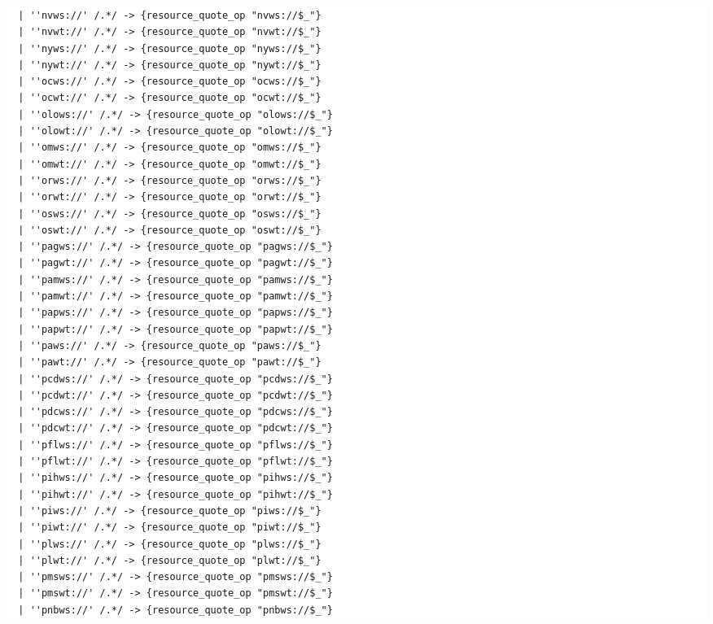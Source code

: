 	  | ''nvws://' /.*/ -> {resource_quote_op "nvws://$_"}
	  | ''nvwt://' /.*/ -> {resource_quote_op "nvwt://$_"}
	  | ''nyws://' /.*/ -> {resource_quote_op "nyws://$_"}
	  | ''nywt://' /.*/ -> {resource_quote_op "nywt://$_"}
	  | ''ocws://' /.*/ -> {resource_quote_op "ocws://$_"}
	  | ''ocwt://' /.*/ -> {resource_quote_op "ocwt://$_"}
	  | ''olows://' /.*/ -> {resource_quote_op "olows://$_"}
	  | ''olowt://' /.*/ -> {resource_quote_op "olowt://$_"}
	  | ''omws://' /.*/ -> {resource_quote_op "omws://$_"}
	  | ''omwt://' /.*/ -> {resource_quote_op "omwt://$_"}
	  | ''orws://' /.*/ -> {resource_quote_op "orws://$_"}
	  | ''orwt://' /.*/ -> {resource_quote_op "orwt://$_"}
	  | ''osws://' /.*/ -> {resource_quote_op "osws://$_"}
	  | ''oswt://' /.*/ -> {resource_quote_op "oswt://$_"}
	  | ''pagws://' /.*/ -> {resource_quote_op "pagws://$_"}
	  | ''pagwt://' /.*/ -> {resource_quote_op "pagwt://$_"}
	  | ''pamws://' /.*/ -> {resource_quote_op "pamws://$_"}
	  | ''pamwt://' /.*/ -> {resource_quote_op "pamwt://$_"}
	  | ''papws://' /.*/ -> {resource_quote_op "papws://$_"}
	  | ''papwt://' /.*/ -> {resource_quote_op "papwt://$_"}
	  | ''paws://' /.*/ -> {resource_quote_op "paws://$_"}
	  | ''pawt://' /.*/ -> {resource_quote_op "pawt://$_"}
	  | ''pcdws://' /.*/ -> {resource_quote_op "pcdws://$_"}
	  | ''pcdwt://' /.*/ -> {resource_quote_op "pcdwt://$_"}
	  | ''pdcws://' /.*/ -> {resource_quote_op "pdcws://$_"}
	  | ''pdcwt://' /.*/ -> {resource_quote_op "pdcwt://$_"}
	  | ''pflws://' /.*/ -> {resource_quote_op "pflws://$_"}
	  | ''pflwt://' /.*/ -> {resource_quote_op "pflwt://$_"}
	  | ''pihws://' /.*/ -> {resource_quote_op "pihws://$_"}
	  | ''pihwt://' /.*/ -> {resource_quote_op "pihwt://$_"}
	  | ''piws://' /.*/ -> {resource_quote_op "piws://$_"}
	  | ''piwt://' /.*/ -> {resource_quote_op "piwt://$_"}
	  | ''plws://' /.*/ -> {resource_quote_op "plws://$_"}
	  | ''plwt://' /.*/ -> {resource_quote_op "plwt://$_"}
	  | ''pmsws://' /.*/ -> {resource_quote_op "pmsws://$_"}
	  | ''pmswt://' /.*/ -> {resource_quote_op "pmswt://$_"}
	  | ''pnbws://' /.*/ -> {resource_quote_op "pnbws://$_"}